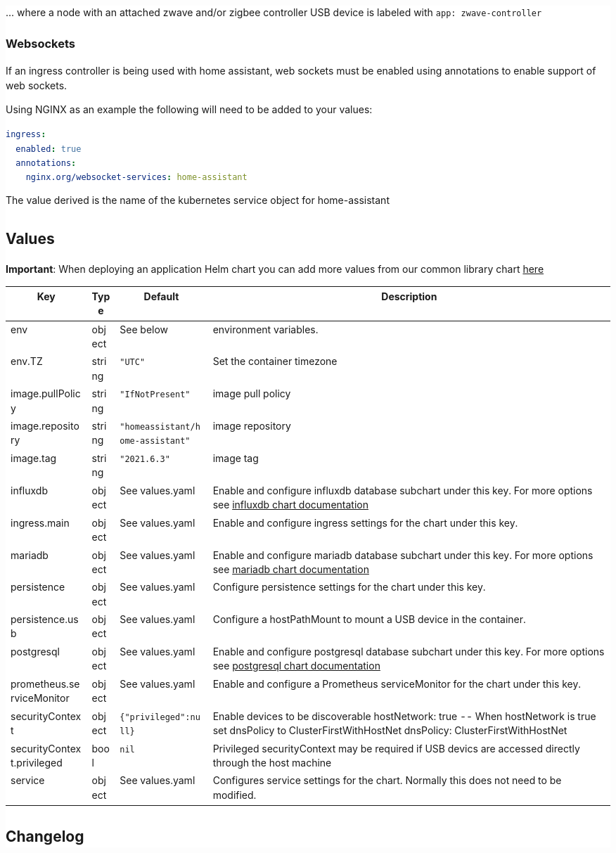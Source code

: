... where a node with an attached zwave and/or zigbee controller USB device is labeled with `app: zwave-controller`

### Websockets

If an ingress controller is being used with home assistant, web sockets must be enabled using annotations to enable support of web sockets.

Using NGINX as an example the following will need to be added to your values:

```yaml
ingress:
  enabled: true
  annotations:
    nginx.org/websocket-services: home-assistant
```

The value derived is the name of the kubernetes service object for home-assistant

## Values

**Important**: When deploying an application Helm chart you can add more values from our common library chart [here](https://github.com/k8s-at-home/library-charts/tree/main/charts/stable/common)

| Key | Type | Default | Description |
|-----|------|---------|-------------|
| env | object | See below | environment variables. |
| env.TZ | string | `"UTC"` | Set the container timezone |
| image.pullPolicy | string | `"IfNotPresent"` | image pull policy |
| image.repository | string | `"homeassistant/home-assistant"` | image repository |
| image.tag | string | `"2021.6.3"` | image tag |
| influxdb | object | See values.yaml | Enable and configure influxdb database subchart under this key.    For more options see [influxdb chart documentation](https://github.com/bitnami/charts/tree/master/bitnami/influxdb) |
| ingress.main | object | See values.yaml | Enable and configure ingress settings for the chart under this key. |
| mariadb | object | See values.yaml | Enable and configure mariadb database subchart under this key.    For more options see [mariadb chart documentation](https://github.com/bitnami/charts/tree/master/bitnami/mariadb) |
| persistence | object | See values.yaml | Configure persistence settings for the chart under this key. |
| persistence.usb | object | See values.yaml | Configure a hostPathMount to mount a USB device in the container. |
| postgresql | object | See values.yaml | Enable and configure postgresql database subchart under this key.    For more options see [postgresql chart documentation](https://github.com/bitnami/charts/tree/master/bitnami/postgresql) |
| prometheus.serviceMonitor | object | See values.yaml | Enable and configure a Prometheus serviceMonitor for the chart under this key. |
| securityContext | object | `{"privileged":null}` | Enable devices to be discoverable hostNetwork: true -- When hostNetwork is true set dnsPolicy to ClusterFirstWithHostNet dnsPolicy: ClusterFirstWithHostNet |
| securityContext.privileged | bool | `nil` | Privileged securityContext may be required if USB devics are accessed directly through the host machine |
| service | object | See values.yaml | Configures service settings for the chart. Normally this does not need to be modified. |

## Changelog
